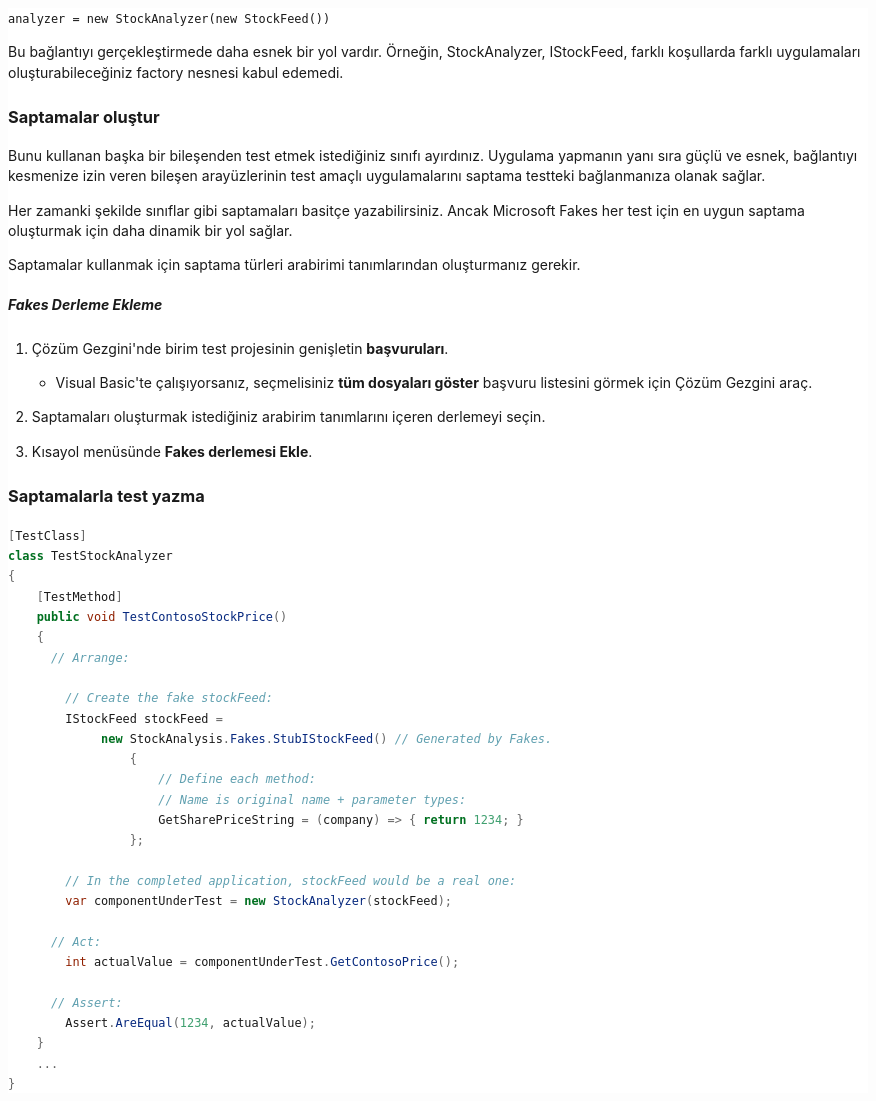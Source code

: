 ```  
analyzer = new StockAnalyzer(new StockFeed())  
```  
  
 Bu bağlantıyı gerçekleştirmede daha esnek bir yol vardır. Örneğin, StockAnalyzer, IStockFeed, farklı koşullarda farklı uygulamaları oluşturabileceğiniz factory nesnesi kabul edemedi.  
  
###  <a name="GeneratingStubs"></a> Saptamalar oluştur  
 Bunu kullanan başka bir bileşenden test etmek istediğiniz sınıfı ayırdınız. Uygulama yapmanın yanı sıra güçlü ve esnek, bağlantıyı kesmenize izin veren bileşen arayüzlerinin test amaçlı uygulamalarını saptama testteki bağlanmanıza olanak sağlar.  
  
 Her zamanki şekilde sınıflar gibi saptamaları basitçe yazabilirsiniz. Ancak Microsoft Fakes her test için en uygun saptama oluşturmak için daha dinamik bir yol sağlar.  
  
 Saptamalar kullanmak için saptama türleri arabirimi tanımlarından oluşturmanız gerekir.  
  
##### <a name="adding-a-fakes-assembly"></a>Fakes Derleme Ekleme  
  
1.  Çözüm Gezgini'nde birim test projesinin genişletin **başvuruları**.  
  
    -   Visual Basic'te çalışıyorsanız, seçmelisiniz **tüm dosyaları göster** başvuru listesini görmek için Çözüm Gezgini araç.  
  
2.  Saptamaları oluşturmak istediğiniz arabirim tanımlarını içeren derlemeyi seçin.  
  
3.  Kısayol menüsünde **Fakes derlemesi Ekle**.  
  
###  <a name="WriteTest"></a> Saptamalarla test yazma  
  
```csharp  
[TestClass]  
class TestStockAnalyzer  
{  
    [TestMethod]  
    public void TestContosoStockPrice()  
    {  
      // Arrange:  
  
        // Create the fake stockFeed:  
        IStockFeed stockFeed =   
             new StockAnalysis.Fakes.StubIStockFeed() // Generated by Fakes.  
                 {  
                     // Define each method:  
                     // Name is original name + parameter types:  
                     GetSharePriceString = (company) => { return 1234; }  
                 };  
  
        // In the completed application, stockFeed would be a real one:  
        var componentUnderTest = new StockAnalyzer(stockFeed);  
  
      // Act:  
        int actualValue = componentUnderTest.GetContosoPrice();  
  
      // Assert:  
        Assert.AreEqual(1234, actualValue);  
    }  
    ...  
}  
```  
  